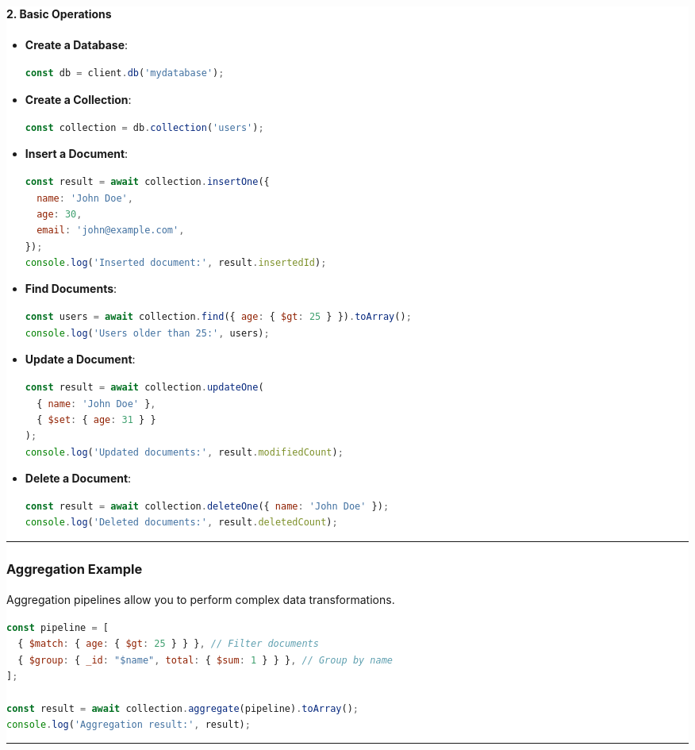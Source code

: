 #### 2. **Basic Operations**

- **Create a Database**:
  ```javascript
  const db = client.db('mydatabase');
  ```

- **Create a Collection**:
  ```javascript
  const collection = db.collection('users');
  ```

- **Insert a Document**:
  ```javascript
  const result = await collection.insertOne({
    name: 'John Doe',
    age: 30,
    email: 'john@example.com',
  });
  console.log('Inserted document:', result.insertedId);
  ```

- **Find Documents**:
  ```javascript
  const users = await collection.find({ age: { $gt: 25 } }).toArray();
  console.log('Users older than 25:', users);
  ```

- **Update a Document**:
  ```javascript
  const result = await collection.updateOne(
    { name: 'John Doe' },
    { $set: { age: 31 } }
  );
  console.log('Updated documents:', result.modifiedCount);
  ```

- **Delete a Document**:
  ```javascript
  const result = await collection.deleteOne({ name: 'John Doe' });
  console.log('Deleted documents:', result.deletedCount);
  ```

---

### Aggregation Example

Aggregation pipelines allow you to perform complex data transformations.

```javascript
const pipeline = [
  { $match: { age: { $gt: 25 } } }, // Filter documents
  { $group: { _id: "$name", total: { $sum: 1 } } }, // Group by name
];

const result = await collection.aggregate(pipeline).toArray();
console.log('Aggregation result:', result);
```

---